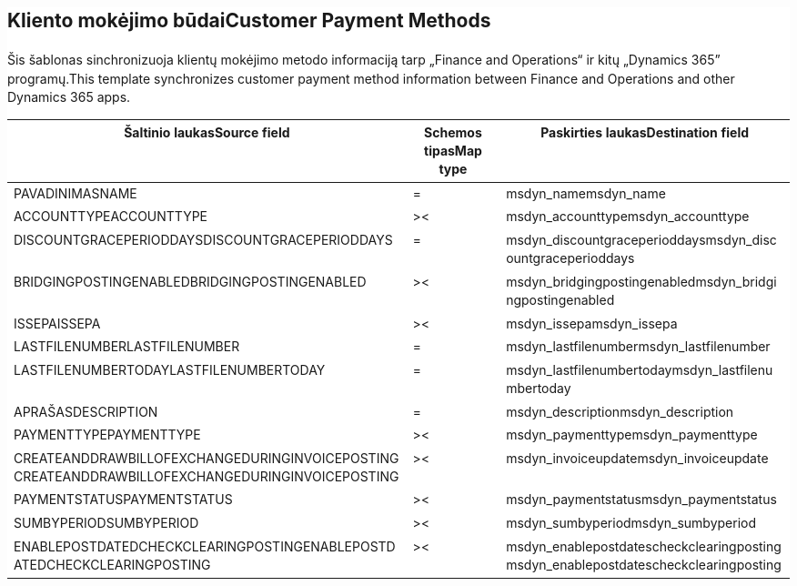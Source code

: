 ## <a name="customer-payment-methods"></a><span data-ttu-id="8addd-479">Kliento mokėjimo būdai</span><span class="sxs-lookup"><span data-stu-id="8addd-479">Customer Payment Methods</span></span>

<span data-ttu-id="8addd-480">Šis šablonas sinchronizuoja klientų mokėjimo metodo informaciją tarp „Finance and Operations“ ir kitų „Dynamics 365” programų.</span><span class="sxs-lookup"><span data-stu-id="8addd-480">This template synchronizes customer payment method information between Finance and Operations and other Dynamics 365 apps.</span></span>



<span data-ttu-id="8addd-481">Šaltinio laukas</span><span class="sxs-lookup"><span data-stu-id="8addd-481">Source field</span></span> | <span data-ttu-id="8addd-482">Schemos tipas</span><span class="sxs-lookup"><span data-stu-id="8addd-482">Map type</span></span> | <span data-ttu-id="8addd-483">Paskirties laukas</span><span class="sxs-lookup"><span data-stu-id="8addd-483">Destination field</span></span>
---|---|---
<span data-ttu-id="8addd-484">PAVADINIMAS</span><span class="sxs-lookup"><span data-stu-id="8addd-484">NAME</span></span> | = | <span data-ttu-id="8addd-485">msdyn\_name</span><span class="sxs-lookup"><span data-stu-id="8addd-485">msdyn\_name</span></span>
<span data-ttu-id="8addd-486">ACCOUNTTYPE</span><span class="sxs-lookup"><span data-stu-id="8addd-486">ACCOUNTTYPE</span></span> | \>\< | <span data-ttu-id="8addd-487">msdyn\_accounttype</span><span class="sxs-lookup"><span data-stu-id="8addd-487">msdyn\_accounttype</span></span>
<span data-ttu-id="8addd-488">DISCOUNTGRACEPERIODDAYS</span><span class="sxs-lookup"><span data-stu-id="8addd-488">DISCOUNTGRACEPERIODDAYS</span></span> | = | <span data-ttu-id="8addd-489">msdyn\_discountgraceperioddays</span><span class="sxs-lookup"><span data-stu-id="8addd-489">msdyn\_discountgraceperioddays</span></span>
<span data-ttu-id="8addd-490">BRIDGINGPOSTINGENABLED</span><span class="sxs-lookup"><span data-stu-id="8addd-490">BRIDGINGPOSTINGENABLED</span></span> | \>\< | <span data-ttu-id="8addd-491">msdyn\_bridgingpostingenabled</span><span class="sxs-lookup"><span data-stu-id="8addd-491">msdyn\_bridgingpostingenabled</span></span>
<span data-ttu-id="8addd-492">ISSEPA</span><span class="sxs-lookup"><span data-stu-id="8addd-492">ISSEPA</span></span> | \>\< | <span data-ttu-id="8addd-493">msdyn\_issepa</span><span class="sxs-lookup"><span data-stu-id="8addd-493">msdyn\_issepa</span></span>
<span data-ttu-id="8addd-494">LASTFILENUMBER</span><span class="sxs-lookup"><span data-stu-id="8addd-494">LASTFILENUMBER</span></span> | = | <span data-ttu-id="8addd-495">msdyn\_lastfilenumber</span><span class="sxs-lookup"><span data-stu-id="8addd-495">msdyn\_lastfilenumber</span></span>
<span data-ttu-id="8addd-496">LASTFILENUMBERTODAY</span><span class="sxs-lookup"><span data-stu-id="8addd-496">LASTFILENUMBERTODAY</span></span> | = | <span data-ttu-id="8addd-497">msdyn\_lastfilenumbertoday</span><span class="sxs-lookup"><span data-stu-id="8addd-497">msdyn\_lastfilenumbertoday</span></span>
<span data-ttu-id="8addd-498">APRAŠAS</span><span class="sxs-lookup"><span data-stu-id="8addd-498">DESCRIPTION</span></span> | = | <span data-ttu-id="8addd-499">msdyn\_description</span><span class="sxs-lookup"><span data-stu-id="8addd-499">msdyn\_description</span></span>
<span data-ttu-id="8addd-500">PAYMENTTYPE</span><span class="sxs-lookup"><span data-stu-id="8addd-500">PAYMENTTYPE</span></span> | \>\< | <span data-ttu-id="8addd-501">msdyn\_paymenttype</span><span class="sxs-lookup"><span data-stu-id="8addd-501">msdyn\_paymenttype</span></span>
<span data-ttu-id="8addd-502">CREATEANDDRAWBILLOFEXCHANGEDURINGINVOICEPOSTING</span><span class="sxs-lookup"><span data-stu-id="8addd-502">CREATEANDDRAWBILLOFEXCHANGEDURINGINVOICEPOSTING</span></span> | \>\< | <span data-ttu-id="8addd-503">msdyn\_invoiceupdate</span><span class="sxs-lookup"><span data-stu-id="8addd-503">msdyn\_invoiceupdate</span></span>
<span data-ttu-id="8addd-504">PAYMENTSTATUS</span><span class="sxs-lookup"><span data-stu-id="8addd-504">PAYMENTSTATUS</span></span> | \>\< | <span data-ttu-id="8addd-505">msdyn\_paymentstatus</span><span class="sxs-lookup"><span data-stu-id="8addd-505">msdyn\_paymentstatus</span></span>
<span data-ttu-id="8addd-506">SUMBYPERIOD</span><span class="sxs-lookup"><span data-stu-id="8addd-506">SUMBYPERIOD</span></span> | \>\< | <span data-ttu-id="8addd-507">msdyn\_sumbyperiod</span><span class="sxs-lookup"><span data-stu-id="8addd-507">msdyn\_sumbyperiod</span></span>
<span data-ttu-id="8addd-508">ENABLEPOSTDATEDCHECKCLEARINGPOSTING</span><span class="sxs-lookup"><span data-stu-id="8addd-508">ENABLEPOSTDATEDCHECKCLEARINGPOSTING</span></span> | \>\< | <span data-ttu-id="8addd-509">msdyn\_enablepostdatescheckclearingposting</span><span class="sxs-lookup"><span data-stu-id="8addd-509">msdyn\_enablepostdatescheckclearingposting</span></span>